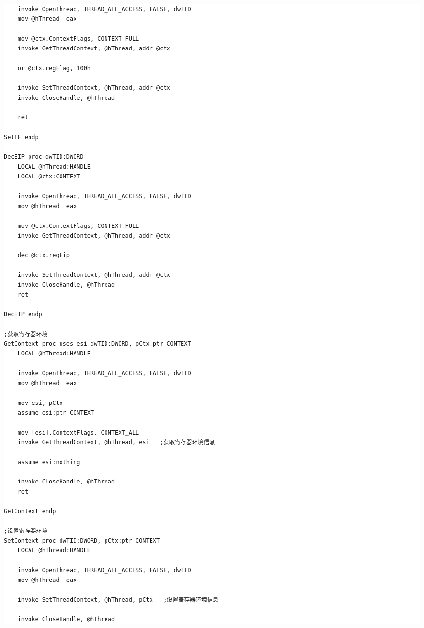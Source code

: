 ```
    invoke OpenThread, THREAD_ALL_ACCESS, FALSE, dwTID
    mov @hThread, eax
    
    mov @ctx.ContextFlags, CONTEXT_FULL
    invoke GetThreadContext, @hThread, addr @ctx
    
    or @ctx.regFlag, 100h

    invoke SetThreadContext, @hThread, addr @ctx
    invoke CloseHandle, @hThread
    
    ret

SetTF endp

DecEIP proc dwTID:DWORD
    LOCAL @hThread:HANDLE 
    LOCAL @ctx:CONTEXT
    
    invoke OpenThread, THREAD_ALL_ACCESS, FALSE, dwTID
    mov @hThread, eax
    
    mov @ctx.ContextFlags, CONTEXT_FULL
    invoke GetThreadContext, @hThread, addr @ctx
    
    dec @ctx.regEip
    
    invoke SetThreadContext, @hThread, addr @ctx
    invoke CloseHandle, @hThread
    ret

DecEIP endp

;获取寄存器环境
GetContext proc uses esi dwTID:DWORD, pCtx:ptr CONTEXT
    LOCAL @hThread:HANDLE 
    
    invoke OpenThread, THREAD_ALL_ACCESS, FALSE, dwTID
    mov @hThread, eax
    
    mov esi, pCtx
    assume esi:ptr CONTEXT
    
    mov [esi].ContextFlags, CONTEXT_ALL
    invoke GetThreadContext, @hThread, esi   ;获取寄存器环境信息
    
    assume esi:nothing
    
    invoke CloseHandle, @hThread
    ret

GetContext endp

;设置寄存器环境
SetContext proc dwTID:DWORD, pCtx:ptr CONTEXT
    LOCAL @hThread:HANDLE 
    
    invoke OpenThread, THREAD_ALL_ACCESS, FALSE, dwTID
    mov @hThread, eax

    invoke SetThreadContext, @hThread, pCtx   ;设置寄存器环境信息

    invoke CloseHandle, @hThread
```